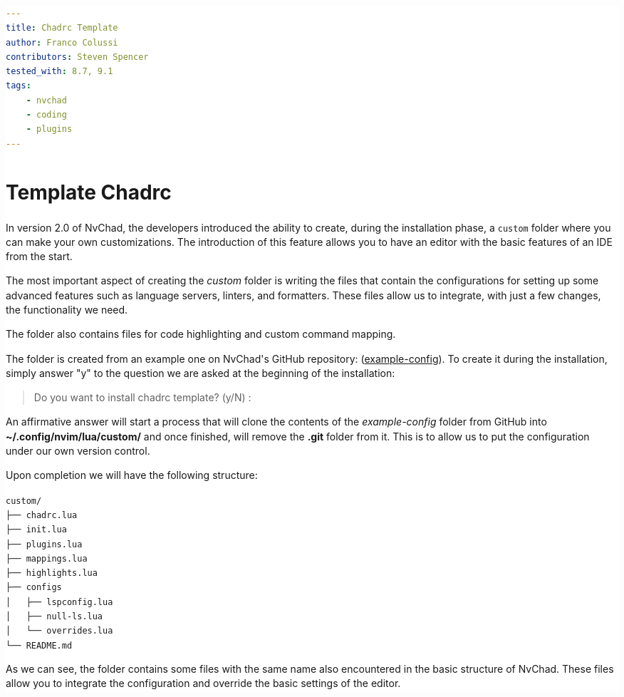 ```yaml
---
title: Chadrc Template
author: Franco Colussi
contributors: Steven Spencer
tested_with: 8.7, 9.1
tags:
    - nvchad
    - coding
    - plugins
---
```


# Template Chadrc

In version 2.0 of NvChad, the developers introduced the ability to create, during the installation phase, a `custom` folder where you can make your own customizations. The introduction of this feature allows you to have an editor with the basic features of an IDE from the start.

The most important aspect of creating the _custom_ folder is writing the files that contain the configurations for setting up some advanced features such as language servers, linters, and formatters. These files allow us to integrate, with just a few changes, the functionality we need.

The folder also contains files for code highlighting and custom command mapping.

The folder is created from an example one on NvChad's GitHub repository: ([example-config](https://github.com/NvChad/example_config)). To create it during the installation, simply answer "y" to the question we are asked at the beginning of the installation:

>  Do you want to install chadrc template? (y/N) :

An affirmative answer will start a process that will clone the contents of the _example-config_ folder from GitHub into **~/.config/nvim/lua/custom/** and once finished, will remove the **.git** folder from it. This is to allow us to put the configuration under our own version control.

Upon completion we will have the following structure:

```text
custom/
├── chadrc.lua
├── init.lua
├── plugins.lua
├── mappings.lua
├── highlights.lua
├── configs
│   ├── lspconfig.lua
│   ├── null-ls.lua
│   └── overrides.lua
└── README.md
```

As we can see, the folder contains some files with the same name also encountered in the basic structure of NvChad. These files allow you to integrate the configuration and override the basic settings of the editor.
